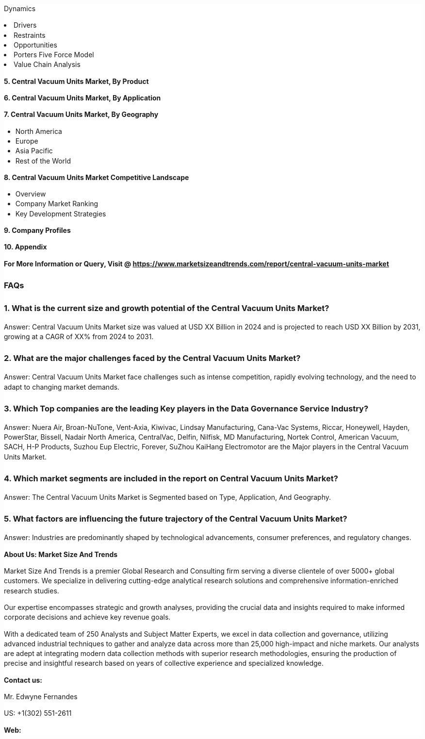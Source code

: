 Dynamics</span></li><li><span class="">Drivers</span></li><li><span class="">Restraints</span></li><li><span class="">Opportunities</span></li><li><span class="">Porters Five Force Model</span></li><li><span class="">Value Chain Analysis</span></li></ul></div><div class="" data-test-id=""><p><strong><span class="">5. Central Vacuum Units Market, By Product</span></strong></p></div><div class="" data-test-id=""><p><strong><span class="">6. Central Vacuum Units Market, By Application</span></strong></p></div><div class="" data-test-id=""><p><strong><span class="">7. Central Vacuum Units Market, By Geography</span></strong></p></div><div class="" data-test-id=""><ul><li><span class="">North America</span></li><li><span class="">Europe</span></li><li><span class="">Asia Pacific</span></li><li><span class="">Rest of the World</span></li></ul></div><div class="" data-test-id=""><p><strong><span class="">8. Central Vacuum Units Market Competitive Landscape</span></strong></p></div><div class="" data-test-id=""><ul><li><span class="">Overview</span></li><li><span class="">Company Market Ranking</span></li><li><span class="">Key Development Strategies</span></li></ul></div><div class="" data-test-id=""><p><strong><span class="">9. Company Profiles</span></strong></p></div><div class="" data-test-id=""><p><strong><span class="">10. Appendix</span></strong></p></div><div class="" data-test-id=""><p><strong><span class="">For More Information or Query, Visit @ <a href="https://www.marketsizeandtrends.com/report/central-vacuum-units-market" target="_blank">https://www.marketsizeandtrends.com/report/central-vacuum-units-market</a></span></strong></p></div><div class="" data-test-id=""><div class="article-main__content" data-test-id="publishing-text-block"><h3><strong><span class="">FAQs</span></strong></h3></div><div class="article-main__content" data-test-id="publishing-text-block"><h3><span class="">1. What is the current size and growth potential of the Central Vacuum Units Market?</span></h3></div><div class="article-main__content" data-test-id="publishing-text-block"><p><span class="font-[700]">Answer</span><span class="">: Central Vacuum Units Market size was valued at USD XX Billion in 2024 and is projected to reach USD XX Billion by 2031, growing at a CAGR of XX% from 2024 to 2031.</span></p></div><div class="article-main__content" data-test-id="publishing-text-block"><h3><span class="">2. What are the major challenges faced by the Central Vacuum Units Market?</span></h3></div><div class="article-main__content" data-test-id="publishing-text-block"><p><span class="font-[700]">Answer</span><span class="">: Central Vacuum Units Market face challenges such as intense competition, rapidly evolving technology, and the need to adapt to changing market demands.</span></p></div><div class="article-main__content" data-test-id="publishing-text-block"><h3><span class="">3. Which Top companies are the leading Key players in the Data Governance Service Industry?</span></h3></div><div class="article-main__content" data-test-id="publishing-text-block"><p><span class="font-[700]">Answer</span><span class="">: Nuera Air, Broan-NuTone, Vent-Axia, Kiwivac, Lindsay Manufacturing, Cana-Vac Systems, Riccar, Honeywell, Hayden, PowerStar, Bissell, Nadair North America, CentralVac, Delfin, Nilfisk, MD Manufacturing, Nortek Control, American Vacuum, SACH, H-P Products, Suzhou Eup Electric, Forever, SuZhou KaiHang Electromotor are the Major players in the Central Vacuum Units Market.</span></p></div><div class="article-main__content" data-test-id="publishing-text-block"><h3><span class="">4. Which market segments are included in the report on Central Vacuum Units Market?</span></h3></div><div class="article-main__content" data-test-id="publishing-text-block"><p><span class="font-[700]">Answer</span><span class="">: The Central Vacuum Units Market is Segmented based on Type, Application, And Geography.</span></p></div><div class="article-main__content" data-test-id="publishing-text-block"><h3><span class="">5. What factors are influencing the future trajectory of the Central Vacuum Units Market?</span></h3></div><div class="article-main__content" data-test-id="publishing-text-block"><p><span class="font-[700]">Answer:</span><span class="">&nbsp;Industries are predominantly shaped by technological advancements, consumer preferences, and regulatory changes.</span></p></div><p><strong><span class="">About Us: Market Size And Trends</span></strong></p></div><div class="" data-test-id=""><p><span class="">Market Size And Trends is a premier Global Research and Consulting firm serving a diverse clientele of over 5000+ global customers. We specialize in delivering cutting-edge analytical research solutions and comprehensive information-enriched research studies.</span></p></div><div class="" data-test-id=""><p><span class="">Our expertise encompasses strategic and growth analyses, providing the crucial data and insights required to make informed corporate decisions and achieve key revenue goals.</span></p></div><div class="" data-test-id=""><p><span class="">With a dedicated team of 250 Analysts and Subject Matter Experts, we excel in data collection and governance, utilizing advanced industrial techniques to gather and analyze data across more than 25,000 high-impact and niche markets. Our analysts are adept at integrating modern data collection methods with superior research methodologies, ensuring the production of precise and insightful research based on years of collective experience and specialized knowledge.</span></p></div><div class="" data-test-id=""><p><strong><span class="">Contact us:</span></strong></p></div><div class="" data-test-id=""><p><span class="">Mr. Edwyne Fernandes</span></p></div><div class="" data-test-id=""><p><span class="">US: +1(302) 551-2611<br /></span></p><p><span class=""><strong>Web:</strong>
